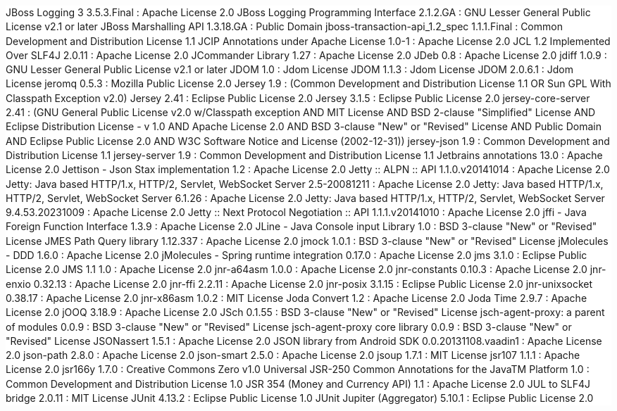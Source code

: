 JBoss Logging 3 3.5.3.Final : Apache License 2.0
JBoss Logging Programming Interface 2.1.2.GA : GNU Lesser General Public License v2.1 or later
JBoss Marshalling API 1.3.18.GA : Public Domain
jboss-transaction-api_1.2_spec 1.1.1.Final : Common Development and Distribution License 1.1
JCIP Annotations under Apache License 1.0-1 : Apache License 2.0
JCL 1.2 Implemented Over SLF4J 2.0.11 : Apache License 2.0
JCommander Library 1.27 : Apache License 2.0
JDeb 0.8 : Apache License 2.0
jdiff 1.0.9 : GNU Lesser General Public License v2.1 or later
JDOM 1.0 : Jdom License
JDOM 1.1.3 : Jdom License
JDOM 2.0.6.1 : Jdom License
jeromq 0.5.3 : Mozilla Public License 2.0
Jersey 1.9 : (Common Development and Distribution License 1.1 OR Sun GPL With Classpath Exception v2.0)
Jersey 2.41 : Eclipse Public License 2.0
Jersey 3.1.5 : Eclipse Public License 2.0
jersey-core-server 2.41 : (GNU General Public License v2.0 w/Classpath exception AND MIT License AND BSD 2-clause "Simplified" License AND Eclipse Distribution License - v 1.0 AND Apache License 2.0 AND BSD 3-clause "New" or "Revised" License AND Public Domain AND Eclipse Public License 2.0 AND W3C Software Notice and License (2002-12-31))
jersey-json 1.9 : Common Development and Distribution License 1.1
jersey-server 1.9 : Common Development and Distribution License 1.1
Jetbrains annotations 13.0 : Apache License 2.0
Jettison - Json Stax implementation 1.2 : Apache License 2.0
Jetty :: ALPN :: API 1.1.0.v20141014 : Apache License 2.0
Jetty: Java based HTTP/1.x, HTTP/2, Servlet, WebSocket Server 2.5-20081211 : Apache License 2.0
Jetty: Java based HTTP/1.x, HTTP/2, Servlet, WebSocket Server 6.1.26 : Apache License 2.0
Jetty: Java based HTTP/1.x, HTTP/2, Servlet, WebSocket Server 9.4.53.20231009 : Apache License 2.0
Jetty :: Next Protocol Negotiation :: API 1.1.1.v20141010 : Apache License 2.0
jffi - Java Foreign Function Interface 1.3.9 : Apache License 2.0
JLine - Java Console input Library 1.0 : BSD 3-clause "New" or "Revised" License
JMES Path Query library 1.12.337 : Apache License 2.0
jmock 1.0.1 : BSD 3-clause "New" or "Revised" License
jMolecules - DDD 1.6.0 : Apache License 2.0
jMolecules - Spring runtime integration 0.17.0 : Apache License 2.0
jms 3.1.0 : Eclipse Public License 2.0
JMS 1.1 1.0 : Apache License 2.0
jnr-a64asm 1.0.0 : Apache License 2.0
jnr-constants 0.10.3 : Apache License 2.0
jnr-enxio 0.32.13 : Apache License 2.0
jnr-ffi 2.2.11 : Apache License 2.0
jnr-posix 3.1.15 : Eclipse Public License 2.0
jnr-unixsocket 0.38.17 : Apache License 2.0
jnr-x86asm 1.0.2 : MIT License
Joda Convert 1.2 : Apache License 2.0
Joda Time 2.9.7 : Apache License 2.0
jOOQ 3.18.9 : Apache License 2.0
JSch 0.1.55 : BSD 3-clause "New" or "Revised" License
jsch-agent-proxy: a parent of modules 0.0.9 : BSD 3-clause "New" or "Revised" License
jsch-agent-proxy core library 0.0.9 : BSD 3-clause "New" or "Revised" License
JSONassert 1.5.1 : Apache License 2.0
JSON library from Android SDK 0.0.20131108.vaadin1 : Apache License 2.0
json-path 2.8.0 : Apache License 2.0
json-smart 2.5.0 : Apache License 2.0
jsoup 1.7.1 : MIT License
jsr107 1.1.1 : Apache License 2.0
jsr166y 1.7.0 : Creative Commons Zero v1.0 Universal
JSR-250 Common Annotations for the JavaTM Platform 1.0 : Common Development and Distribution License 1.0
JSR 354 (Money and Currency API) 1.1 : Apache License 2.0
JUL to SLF4J bridge 2.0.11 : MIT License
JUnit 4.13.2 : Eclipse Public License 1.0
JUnit Jupiter (Aggregator) 5.10.1 : Eclipse Public License 2.0